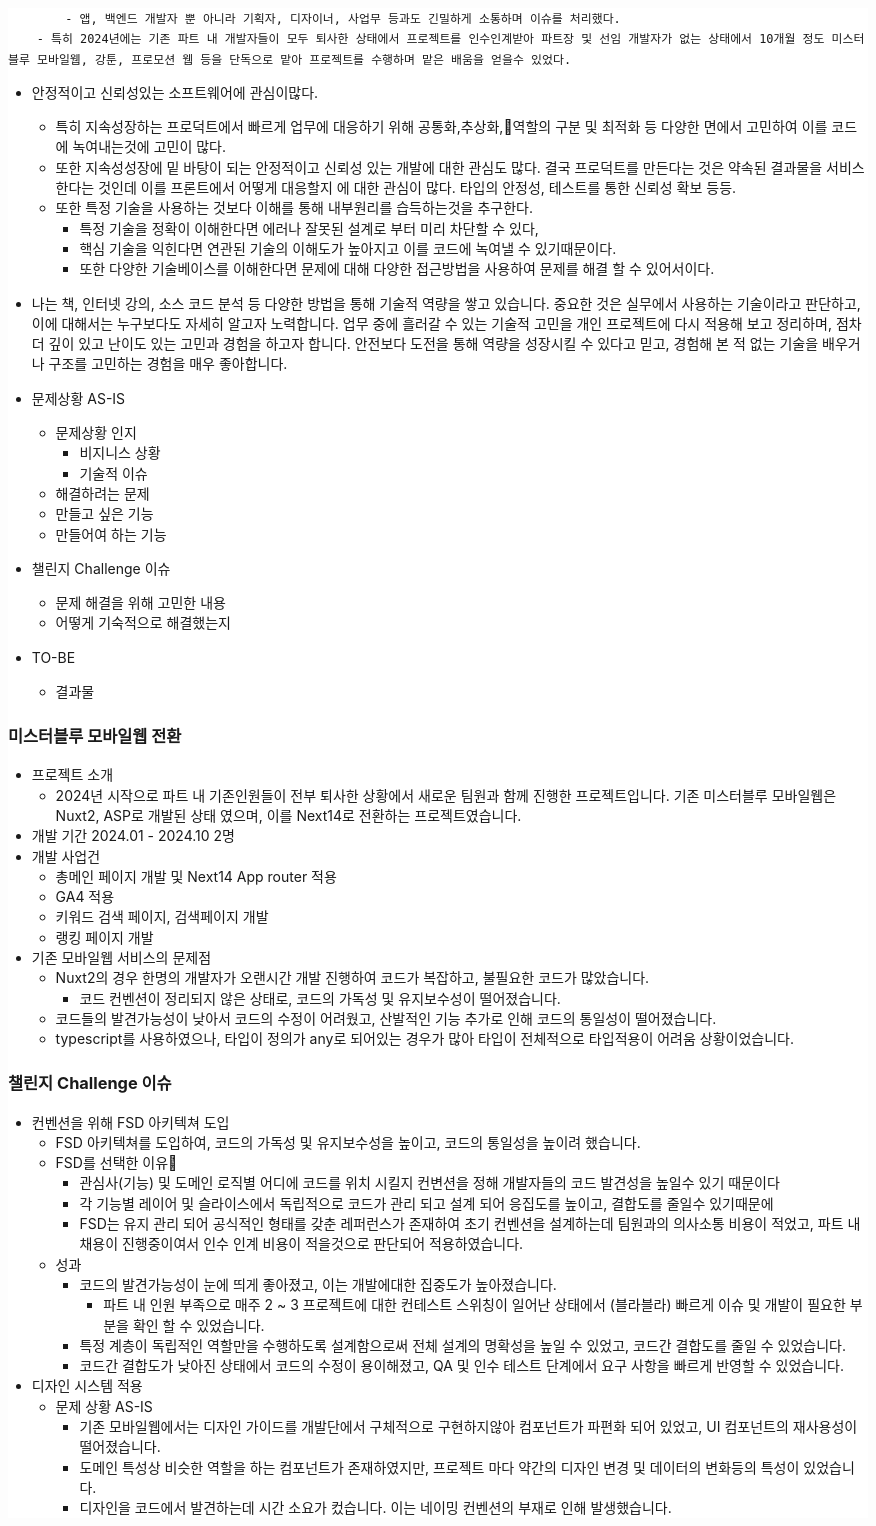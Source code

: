 			- 앱, 백엔드 개발자 뿐 아니라 기획자, 디자이너, 사업무 등과도 긴밀하게 소통하며 이슈를 처리했다.
		- 특히 2024년에는 기존 파트 내 개발자들이 모두 퇴사한 상태에서 프로젝트를 인수인계받아 파트장 및 선임 개발자가 없는 상태에서 10개월 정도 미스터블루 모바일웹, 강툰, 프로모션 웹 등을 단독으로 맡아 프로젝트를 수행하며 맡은 배움을 얻을수 있었다.
- 안정적이고 신뢰성있는 소프트웨어에 관심이많다.
	- 특히 지속성장하는 프로덕트에서 빠르게 업무에 대응하기 위해 공통화,추상화,역할의 구분 및 최적화 등 다양한 면에서 고민하여 이를 코드에 녹여내는것에 고민이 많다.
	- 또한 지속성성장에 밑 바탕이 되는 안정적이고 신뢰성 있는 개발에 대한 관심도 많다. 결국 프로덕트를 만든다는 것은 약속된 결과물을 서비스한다는 것인데 이를 프론트에서 어떻게 대응할지 에 대한 관심이 많다. 타입의 안정성, 테스트를 통한 신뢰성 확보 등등.
	- 또한 특정 기술을 사용하는 것보다 이해를 통해 내부원리를 습득하는것을 추구한다.
		- 특정 기술을 정확이 이해한다면 에러나 잘못된 설계로 부터 미리 차단할 수 있다,
		- 핵심 기술을 익힌다면 연관된 기술의 이해도가 높아지고 이를 코드에 녹여낼 수 있기때문이다.
		- 또한 다양한 기술베이스를 이해한다면 문제에 대해 다양한 접근방법을 사용하여 문제를 해결 할 수 있어서이다.
- 나는 책, 인터넷 강의, 소스 코드 분석 등 다양한 방법을 통해 기술적 역량을 쌓고 있습니다.  중요한 것은  실무에서 사용하는 기술이라고 판단하고, 이에 대해서는 누구보다도 자세히 알고자 노력합니다. 업무 중에 흘러갈 수 있는 기술적 고민을 개인 프로젝트에 다시 적용해 보고 정리하며, 점차 더 깊이 있고 난이도 있는 고민과 경험을 하고자 합니다. 안전보다 도전을 통해 역량을 성장시킬 수 있다고 믿고, 경험해 본 적 없는 기술을 배우거나 구조를 고민하는 경험을 매우 좋아합니다.

- 문제상황 AS-IS
  - 문제상황 인지
    - 비지니스 상황
    - 기술적 이슈
  - 해결하려는 문제
  - 만들고 싶은 기능
  - 만들어여 하는 기능
- 챌린지 Challenge 이슈
  - 문제 해결을 위해 고민한 내용
  - 어떻게 기숙적으로 해결했는지
- TO-BE
  - 결과물

### 미스터블루 모바일웹 전환

- 프로젝트 소개
	-  2024년 시작으로 파트 내 기존인원들이 전부 퇴사한 상황에서 새로운 팀원과 함께 진행한 프로젝트입니다. 기존 미스터블루 모바일웹은 Nuxt2, ASP로 개발된 상태 였으며, 이를 Next14로 전환하는 프로젝트였습니다. 
- 개발 기간 2024.01 - 2024.10 2명
- 개발 사업건
	- 총메인 페이지 개발 및 Next14 App router 적용
	- GA4 적용
	- 키워드 검색 페이지, 검색페이지 개발 
	- 랭킹 페이지 개발
- 기존 모바일웹 서비스의 문제점
	- Nuxt2의 경우 한명의 개발자가 오랜시간 개발 진행하여 코드가 복잡하고, 불필요한 코드가 많았습니다.
		- 코드 컨벤션이 정리되지 않은 상태로, 코드의 가독성 및 유지보수성이 떨어졌습니다.
	- 코드들의 발견가능성이 낮아서 코드의 수정이 어려웠고, 산발적인 기능 추가로 인해 코드의 통일성이 떨어졌습니다.
	- typescript를 사용하였으나, 타입이 정의가 any로 되어있는 경우가 많아 타입이 전체적으로 타입적용이 어려움 상황이었습니다. 

### 챌린지 Challenge 이슈

- 컨벤션을 위해 FSD 아키텍쳐 도입
	- FSD 아키텍쳐를 도입하여, 코드의 가독성 및 유지보수성을 높이고, 코드의 통일성을 높이려 했습니다.
	- FSD를 선택한 이유
		- 관심사(기능) 및 도메인 로직별 어디에 코드를 위치 시킬지 컨변션을 정해 개발자들의 코드 발견성을 높일수 있기 때문이다
		- 각 기능별  레이어 및 슬라이스에서 독립적으로 코드가 관리 되고 설계 되어 응집도를 높이고, 결합도를 줄일수 있기때문에
		- FSD는 유지 관리 되어 공식적인 형태를 갖춘 레퍼런스가 존재하여 초기 컨벤션을 설계하는데 팀원과의 의사소통 비용이 적었고, 파트 내 채용이 진행중이여서 인수 인계 비용이 적을것으로 판단되어 적용하였습니다.
	- 성과
		- 코드의 발견가능성이 눈에 띄게 좋아졌고, 이는 개발에대한 집중도가 높아졌습니다.
			- 파트 내 인원 부족으로 매주 2 ~ 3 프로젝트에 대한 컨테스트 스위칭이 일어난 상태에서 (블라블라) 빠르게 이슈 및 개발이 필요한 부분을 확인 할 수 있었습니다.
		- 특정 계층이 독립적인 역할만을 수행하도록 설계함으로써 전체 설계의 명확성을 높일 수 있었고,   코드간 결합도를 줄일 수 있었습니다.
		- 코드간 결합도가 낮아진 상태에서 코드의 수정이 용이해졌고, QA 및 인수 테스트 단계에서 요구 사항을 빠르게 반영할 수 있었습니다.
- 디자인 시스템 적용
	- 문제 상황 AS-IS
		- 기존 모바일웹에서는 디자인 가이드를 개발단에서 구체적으로 구현하지않아 컴포넌트가 파편화 되어 있었고, UI 컴포넌트의 재사용성이 떨어졌습니다.
		- 도메인 특성상 비슷한 역할을 하는 컴포넌트가 존재하였지만, 프로젝트 마다 약간의 디자인 변경 및 데이터의 변화등의 특성이 있었습니다.
		- 디자인을 코드에서 발견하는데 시간 소요가 컸습니다. 이는 네이밍 컨벤션의 부재로 인해 발생했습니다.